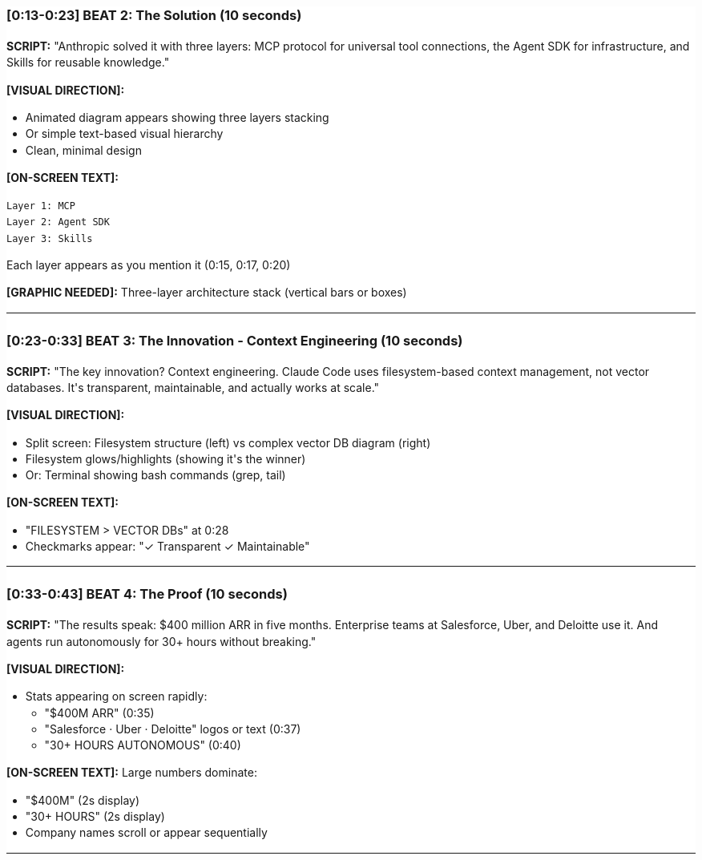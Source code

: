 ### [0:13-0:23] BEAT 2: The Solution (10 seconds)

**SCRIPT:**
"Anthropic solved it with three layers: MCP protocol for universal tool connections, the Agent SDK for infrastructure, and Skills for reusable knowledge."

**[VISUAL DIRECTION]:**
- Animated diagram appears showing three layers stacking
- Or simple text-based visual hierarchy
- Clean, minimal design

**[ON-SCREEN TEXT]:**
```
Layer 1: MCP
Layer 2: Agent SDK
Layer 3: Skills
```
Each layer appears as you mention it (0:15, 0:17, 0:20)

**[GRAPHIC NEEDED]:**
Three-layer architecture stack (vertical bars or boxes)

---

### [0:23-0:33] BEAT 3: The Innovation - Context Engineering (10 seconds)

**SCRIPT:**
"The key innovation? Context engineering. Claude Code uses filesystem-based context management, not vector databases. It's transparent, maintainable, and actually works at scale."

**[VISUAL DIRECTION]:**
- Split screen: Filesystem structure (left) vs complex vector DB diagram (right)
- Filesystem glows/highlights (showing it's the winner)
- Or: Terminal showing bash commands (grep, tail)

**[ON-SCREEN TEXT]:**
- "FILESYSTEM > VECTOR DBs" at 0:28
- Checkmarks appear: "✓ Transparent ✓ Maintainable"

---

### [0:33-0:43] BEAT 4: The Proof (10 seconds)

**SCRIPT:**
"The results speak: $400 million ARR in five months. Enterprise teams at Salesforce, Uber, and Deloitte use it. And agents run autonomously for 30+ hours without breaking."

**[VISUAL DIRECTION]:**
- Stats appearing on screen rapidly:
  - "$400M ARR" (0:35)
  - "Salesforce · Uber · Deloitte" logos or text (0:37)
  - "30+ HOURS AUTONOMOUS" (0:40)

**[ON-SCREEN TEXT]:**
Large numbers dominate:
- "$400M" (2s display)
- "30+ HOURS" (2s display)
- Company names scroll or appear sequentially

---